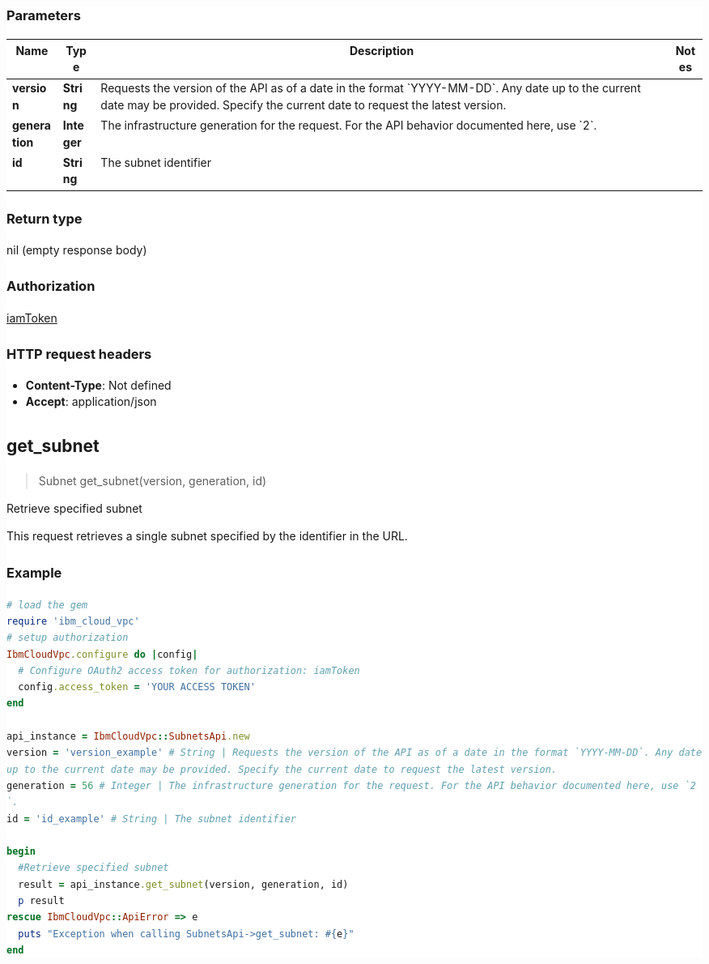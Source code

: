 ### Parameters


Name | Type | Description  | Notes
------------- | ------------- | ------------- | -------------
 **version** | **String**| Requests the version of the API as of a date in the format &#x60;YYYY-MM-DD&#x60;. Any date up to the current date may be provided. Specify the current date to request the latest version. | 
 **generation** | **Integer**| The infrastructure generation for the request. For the API behavior documented here, use &#x60;2&#x60;. | 
 **id** | **String**| The subnet identifier | 

### Return type

nil (empty response body)

### Authorization

[iamToken](../README.md#iamToken)

### HTTP request headers

- **Content-Type**: Not defined
- **Accept**: application/json


## get_subnet

> Subnet get_subnet(version, generation, id)

Retrieve specified subnet

This request retrieves a single subnet specified by the identifier in the URL.

### Example

```ruby
# load the gem
require 'ibm_cloud_vpc'
# setup authorization
IbmCloudVpc.configure do |config|
  # Configure OAuth2 access token for authorization: iamToken
  config.access_token = 'YOUR ACCESS TOKEN'
end

api_instance = IbmCloudVpc::SubnetsApi.new
version = 'version_example' # String | Requests the version of the API as of a date in the format `YYYY-MM-DD`. Any date up to the current date may be provided. Specify the current date to request the latest version.
generation = 56 # Integer | The infrastructure generation for the request. For the API behavior documented here, use `2`.
id = 'id_example' # String | The subnet identifier

begin
  #Retrieve specified subnet
  result = api_instance.get_subnet(version, generation, id)
  p result
rescue IbmCloudVpc::ApiError => e
  puts "Exception when calling SubnetsApi->get_subnet: #{e}"
end
```
